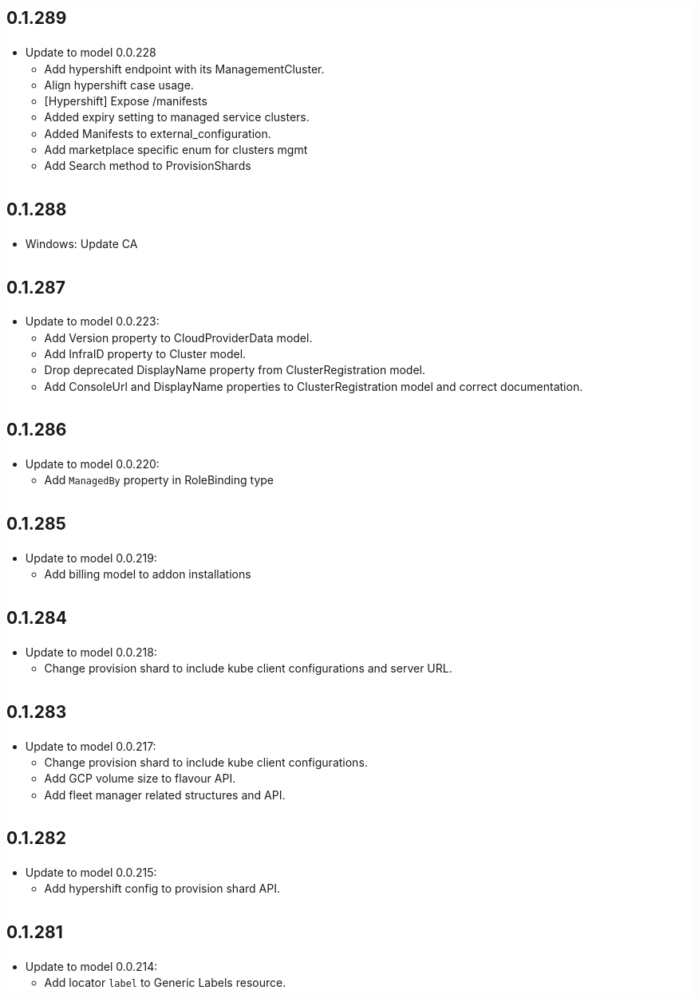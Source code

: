 ## 0.1.289
- Update to model 0.0.228
  - Add hypershift endpoint with its ManagementCluster.
  - Align hypershift case usage.
  - [Hypershift] Expose /manifests
  - Added expiry setting to managed service clusters.
  -  Added Manifests to external_configuration.
  - Add marketplace specific enum for clusters mgmt
  - Add Search method to ProvisionShards

## 0.1.288
- Windows: Update CA

## 0.1.287
- Update to model 0.0.223:
  - Add Version property to CloudProviderData model.
  - Add InfraID property to Cluster model.
  - Drop deprecated DisplayName property from ClusterRegistration model.
  - Add ConsoleUrl and DisplayName properties to ClusterRegistration model and correct documentation.

## 0.1.286
- Update to model 0.0.220:
  - Add `ManagedBy` property in RoleBinding type

## 0.1.285
- Update to model 0.0.219:
  - Add billing model to addon installations

## 0.1.284
- Update to model 0.0.218:
  - Change provision shard to include kube client configurations and server URL.

## 0.1.283
- Update to model 0.0.217:
  - Change provision shard to include kube client configurations.
  - Add GCP volume size to flavour API.
  - Add fleet manager related structures and API.

## 0.1.282
- Update to model 0.0.215:
  - Add hypershift config to provision shard API.

## 0.1.281
- Update to model 0.0.214:
  - Add locator `label` to Generic Labels resource.
